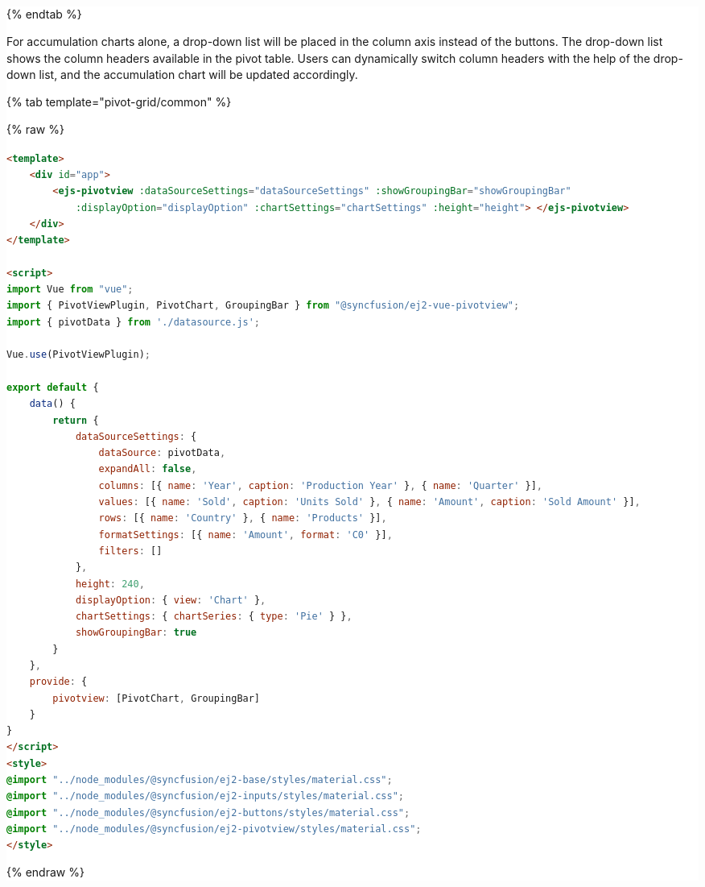 {% endtab %}

For accumulation charts alone, a drop-down list will be placed in the column axis instead of the buttons. The drop-down list shows the column headers available in the pivot table. Users can dynamically switch column headers with the help of the drop-down list, and the accumulation chart will be updated accordingly.

{% tab template="pivot-grid/common" %}

{% raw %}

```html
<template>
    <div id="app">
        <ejs-pivotview :dataSourceSettings="dataSourceSettings" :showGroupingBar="showGroupingBar"
            :displayOption="displayOption" :chartSettings="chartSettings" :height="height"> </ejs-pivotview>
    </div>
</template>

<script>
import Vue from "vue";
import { PivotViewPlugin, PivotChart, GroupingBar } from "@syncfusion/ej2-vue-pivotview";
import { pivotData } from './datasource.js';

Vue.use(PivotViewPlugin);

export default {
    data() {
        return {
            dataSourceSettings: {
                dataSource: pivotData,
                expandAll: false,
                columns: [{ name: 'Year', caption: 'Production Year' }, { name: 'Quarter' }],
                values: [{ name: 'Sold', caption: 'Units Sold' }, { name: 'Amount', caption: 'Sold Amount' }],
                rows: [{ name: 'Country' }, { name: 'Products' }],
                formatSettings: [{ name: 'Amount', format: 'C0' }],
                filters: []
            },
            height: 240,
            displayOption: { view: 'Chart' },
            chartSettings: { chartSeries: { type: 'Pie' } },
            showGroupingBar: true
        }
    },
    provide: {
        pivotview: [PivotChart, GroupingBar]
    }
}
</script>
<style>
@import "../node_modules/@syncfusion/ej2-base/styles/material.css";
@import "../node_modules/@syncfusion/ej2-inputs/styles/material.css";
@import "../node_modules/@syncfusion/ej2-buttons/styles/material.css";
@import "../node_modules/@syncfusion/ej2-pivotview/styles/material.css";
</style>
```

{% endraw %}
